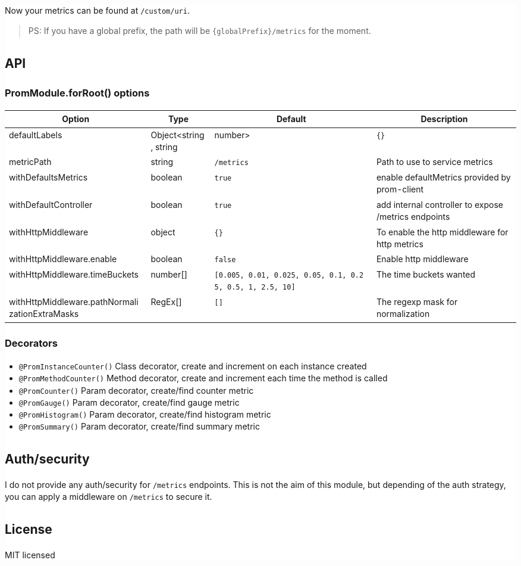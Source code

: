 Now your metrics can be found at `/custom/uri`.

> PS: If you have a global prefix, the path will be `{globalPrefix}/metrics` for
the moment.

## API

### PromModule.forRoot() options

|Option|Type|Default|Description|
|---|---|---|---|
|defaultLabels|Object<string, string|number>|`{}`|The defaults labels to set|
|metricPath|string|`/metrics`|Path to use to service metrics|
|withDefaultsMetrics|boolean|`true`|enable defaultMetrics provided by prom-client|
|withDefaultController|boolean|`true`|add internal controller to expose /metrics endpoints|
|withHttpMiddleware|object|`{}`|To enable the http middleware for http metrics|
|withHttpMiddleware.enable|boolean|`false`|Enable http middleware|
|withHttpMiddleware.timeBuckets|number[]|`[0.005, 0.01, 0.025, 0.05, 0.1, 0.25, 0.5, 1, 2.5, 10]`|The time buckets wanted|
|withHttpMiddleware.pathNormalizationExtraMasks|RegEx[]| `[]` |The regexp mask for normalization|

### Decorators

- `@PromInstanceCounter()` Class decorator, create and increment on each instance created
- `@PromMethodCounter()` Method decorator, create and increment each time the method is called
- `@PromCounter()` Param decorator, create/find counter metric
- `@PromGauge()` Param decorator, create/find gauge metric
- `@PromHistogram()` Param decorator, create/find histogram metric
- `@PromSummary()` Param decorator, create/find summary metric

## Auth/security

I do not provide any auth/security for `/metrics` endpoints.
This is not the aim of this module, but depending of the auth strategy, you can
apply a middleware on `/metrics` to secure it.

## License

MIT licensed
